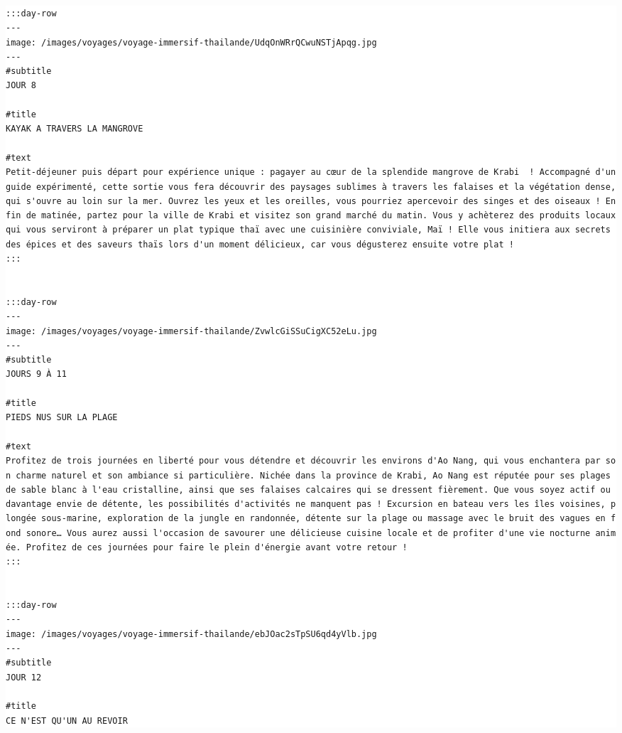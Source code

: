 
    :::day-row
    ---
    image: /images/voyages/voyage-immersif-thailande/UdqOnWRrQCwuNSTjApqg.jpg
    ---
    #subtitle
    JOUR 8

    #title
    KAYAK A TRAVERS LA MANGROVE

    #text
    Petit-déjeuner puis départ pour expérience unique : pagayer au cœur de la splendide mangrove de Krabi  ! Accompagné d'un guide expérimenté, cette sortie vous fera découvrir des paysages sublimes à travers les falaises et la végétation dense, qui s'ouvre au loin sur la mer. Ouvrez les yeux et les oreilles, vous pourriez apercevoir des singes et des oiseaux ! En fin de matinée, partez pour la ville de Krabi et visitez son grand marché du matin. Vous y achèterez des produits locaux qui vous serviront à préparer un plat typique thaï avec une cuisinière conviviale, Maï ! Elle vous initiera aux secrets des épices et des saveurs thaïs lors d'un moment délicieux, car vous dégusterez ensuite votre plat !
    :::
    

    :::day-row
    ---
    image: /images/voyages/voyage-immersif-thailande/ZvwlcGiSSuCigXC52eLu.jpg
    ---
    #subtitle
    JOURS 9 À 11

    #title
    PIEDS NUS SUR LA PLAGE

    #text
    Profitez de trois journées en liberté pour vous détendre et découvrir les environs d'Ao Nang, qui vous enchantera par son charme naturel et son ambiance si particulière. Nichée dans la province de Krabi, Ao Nang est réputée pour ses plages de sable blanc à l'eau cristalline, ainsi que ses falaises calcaires qui se dressent fièrement. Que vous soyez actif ou davantage envie de détente, les possibilités d'activités ne manquent pas ! Excursion en bateau vers les îles voisines, plongée sous-marine, exploration de la jungle en randonnée, détente sur la plage ou massage avec le bruit des vagues en fond sonore… Vous aurez aussi l'occasion de savourer une délicieuse cuisine locale et de profiter d'une vie nocturne animée. Profitez de ces journées pour faire le plein d'énergie avant votre retour !
    :::
    

    :::day-row
    ---
    image: /images/voyages/voyage-immersif-thailande/ebJOac2sTpSU6qd4yVlb.jpg
    ---
    #subtitle
    JOUR 12

    #title
    CE N'EST QU'UN AU REVOIR
